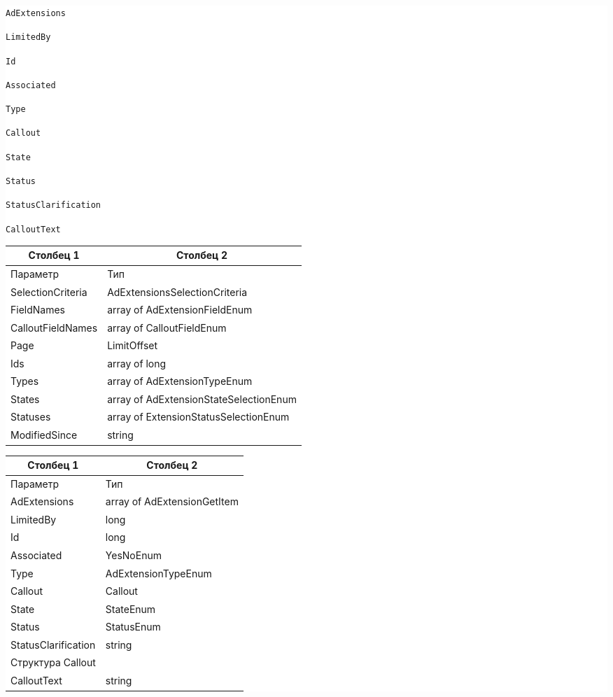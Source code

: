 `AdExtensions`

`LimitedBy`

`Id`

`Associated`

`Type`

`Callout`

`State`

`Status`

`StatusClarification`

`CalloutText`


| Столбец 1 | Столбец 2 |
|-----------|----------|
| Параметр | Тип |
| SelectionCriteria | AdExtensionsSelectionCriteria |
| FieldNames | array of AdExtensionFieldEnum |
| CalloutFieldNames | array of CalloutFieldEnum |
| Page | LimitOffset |
| Ids | array of long |
| Types | array of AdExtensionTypeEnum |
| States | array of AdExtensionStateSelectionEnum |
| Statuses | array of ExtensionStatusSelectionEnum |
| ModifiedSince | string |


| Столбец 1 | Столбец 2 |
|-----------|----------|
| Параметр | Тип |
| AdExtensions | array of AdExtensionGetItem |
| LimitedBy | long |
| Id | long |
| Associated | YesNoEnum |
| Type | AdExtensionTypeEnum |
| Callout | Callout |
| State | StateEnum |
| Status | StatusEnum |
| StatusClarification | string |
| Структура Callout |  |
| CalloutText | string |
